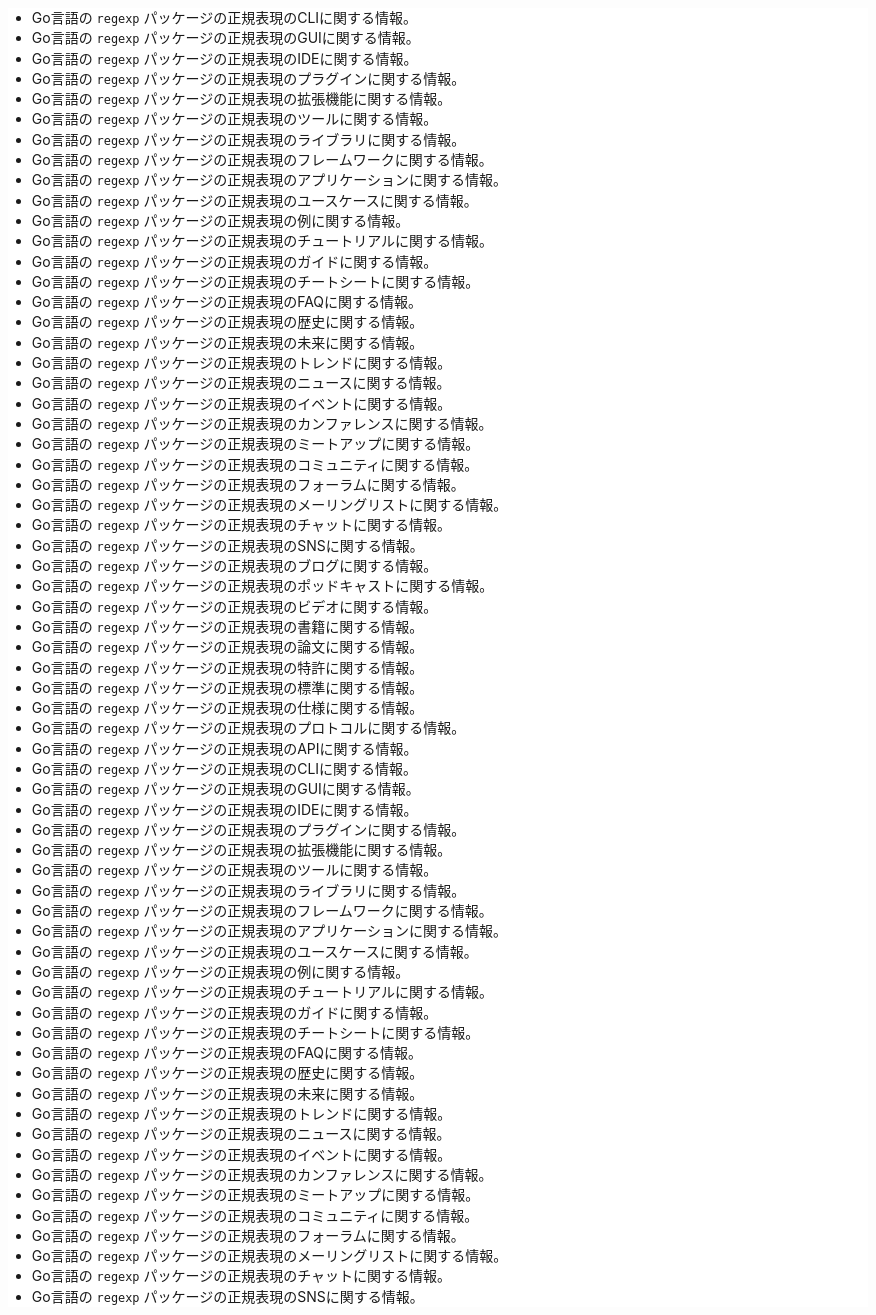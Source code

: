 - Go言語の `regexp` パッケージの正規表現のCLIに関する情報。
- Go言語の `regexp` パッケージの正規表現のGUIに関する情報。
- Go言語の `regexp` パッケージの正規表現のIDEに関する情報。
- Go言語の `regexp` パッケージの正規表現のプラグインに関する情報。
- Go言語の `regexp` パッケージの正規表現の拡張機能に関する情報。
- Go言語の `regexp` パッケージの正規表現のツールに関する情報。
- Go言語の `regexp` パッケージの正規表現のライブラリに関する情報。
- Go言語の `regexp` パッケージの正規表現のフレームワークに関する情報。
- Go言語の `regexp` パッケージの正規表現のアプリケーションに関する情報。
- Go言語の `regexp` パッケージの正規表現のユースケースに関する情報。
- Go言語の `regexp` パッケージの正規表現の例に関する情報。
- Go言語の `regexp` パッケージの正規表現のチュートリアルに関する情報。
- Go言語の `regexp` パッケージの正規表現のガイドに関する情報。
- Go言語の `regexp` パッケージの正規表現のチートシートに関する情報。
- Go言語の `regexp` パッケージの正規表現のFAQに関する情報。
- Go言語の `regexp` パッケージの正規表現の歴史に関する情報。
- Go言語の `regexp` パッケージの正規表現の未来に関する情報。
- Go言語の `regexp` パッケージの正規表現のトレンドに関する情報。
- Go言語の `regexp` パッケージの正規表現のニュースに関する情報。
- Go言語の `regexp` パッケージの正規表現のイベントに関する情報。
- Go言語の `regexp` パッケージの正規表現のカンファレンスに関する情報。
- Go言語の `regexp` パッケージの正規表現のミートアップに関する情報。
- Go言語の `regexp` パッケージの正規表現のコミュニティに関する情報。
- Go言語の `regexp` パッケージの正規表現のフォーラムに関する情報。
- Go言語の `regexp` パッケージの正規表現のメーリングリストに関する情報。
- Go言語の `regexp` パッケージの正規表現のチャットに関する情報。
- Go言語の `regexp` パッケージの正規表現のSNSに関する情報。
- Go言語の `regexp` パッケージの正規表現のブログに関する情報。
- Go言語の `regexp` パッケージの正規表現のポッドキャストに関する情報。
- Go言語の `regexp` パッケージの正規表現のビデオに関する情報。
- Go言語の `regexp` パッケージの正規表現の書籍に関する情報。
- Go言語の `regexp` パッケージの正規表現の論文に関する情報。
- Go言語の `regexp` パッケージの正規表現の特許に関する情報。
- Go言語の `regexp` パッケージの正規表現の標準に関する情報。
- Go言語の `regexp` パッケージの正規表現の仕様に関する情報。
- Go言語の `regexp` パッケージの正規表現のプロトコルに関する情報。
- Go言語の `regexp` パッケージの正規表現のAPIに関する情報。
- Go言語の `regexp` パッケージの正規表現のCLIに関する情報。
- Go言語の `regexp` パッケージの正規表現のGUIに関する情報。
- Go言語の `regexp` パッケージの正規表現のIDEに関する情報。
- Go言語の `regexp` パッケージの正規表現のプラグインに関する情報。
- Go言語の `regexp` パッケージの正規表現の拡張機能に関する情報。
- Go言語の `regexp` パッケージの正規表現のツールに関する情報。
- Go言語の `regexp` パッケージの正規表現のライブラリに関する情報。
- Go言語の `regexp` パッケージの正規表現のフレームワークに関する情報。
- Go言語の `regexp` パッケージの正規表現のアプリケーションに関する情報。
- Go言語の `regexp` パッケージの正規表現のユースケースに関する情報。
- Go言語の `regexp` パッケージの正規表現の例に関する情報。
- Go言語の `regexp` パッケージの正規表現のチュートリアルに関する情報。
- Go言語の `regexp` パッケージの正規表現のガイドに関する情報。
- Go言語の `regexp` パッケージの正規表現のチートシートに関する情報。
- Go言語の `regexp` パッケージの正規表現のFAQに関する情報。
- Go言語の `regexp` パッケージの正規表現の歴史に関する情報。
- Go言語の `regexp` パッケージの正規表現の未来に関する情報。
- Go言語の `regexp` パッケージの正規表現のトレンドに関する情報。
- Go言語の `regexp` パッケージの正規表現のニュースに関する情報。
- Go言語の `regexp` パッケージの正規表現のイベントに関する情報。
- Go言語の `regexp` パッケージの正規表現のカンファレンスに関する情報。
- Go言語の `regexp` パッケージの正規表現のミートアップに関する情報。
- Go言語の `regexp` パッケージの正規表現のコミュニティに関する情報。
- Go言語の `regexp` パッケージの正規表現のフォーラムに関する情報。
- Go言語の `regexp` パッケージの正規表現のメーリングリストに関する情報。
- Go言語の `regexp` パッケージの正規表現のチャットに関する情報。
- Go言語の `regexp` パッケージの正規表現のSNSに関する情報。